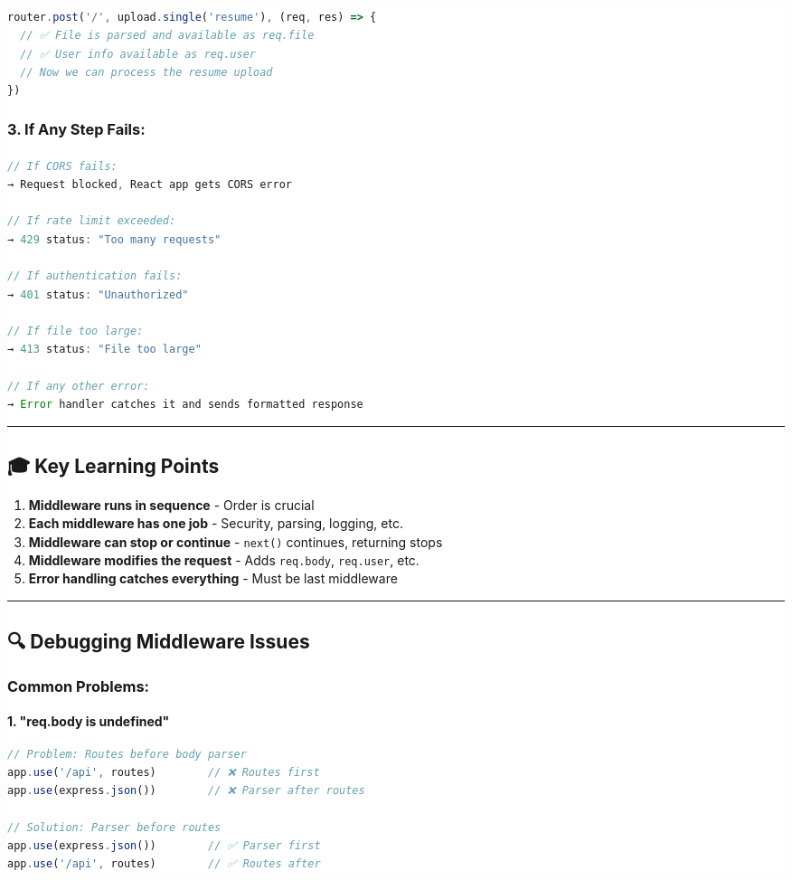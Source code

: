 ```javascript
router.post('/', upload.single('resume'), (req, res) => {
  // ✅ File is parsed and available as req.file
  // ✅ User info available as req.user
  // Now we can process the resume upload
})
```

### **3. If Any Step Fails:**

```javascript
// If CORS fails:
→ Request blocked, React app gets CORS error

// If rate limit exceeded:
→ 429 status: "Too many requests"

// If authentication fails:
→ 401 status: "Unauthorized"

// If file too large:
→ 413 status: "File too large"

// If any other error:
→ Error handler catches it and sends formatted response
```

---

## 🎓 **Key Learning Points**

1. **Middleware runs in sequence** - Order is crucial
2. **Each middleware has one job** - Security, parsing, logging, etc.
3. **Middleware can stop or continue** - `next()` continues, returning stops
4. **Middleware modifies the request** - Adds `req.body`, `req.user`, etc.
5. **Error handling catches everything** - Must be last middleware

---

## 🔍 **Debugging Middleware Issues**

### **Common Problems:**

**1. "req.body is undefined"**
```javascript
// Problem: Routes before body parser
app.use('/api', routes)        // ❌ Routes first
app.use(express.json())        // ❌ Parser after routes

// Solution: Parser before routes
app.use(express.json())        // ✅ Parser first
app.use('/api', routes)        // ✅ Routes after
```
